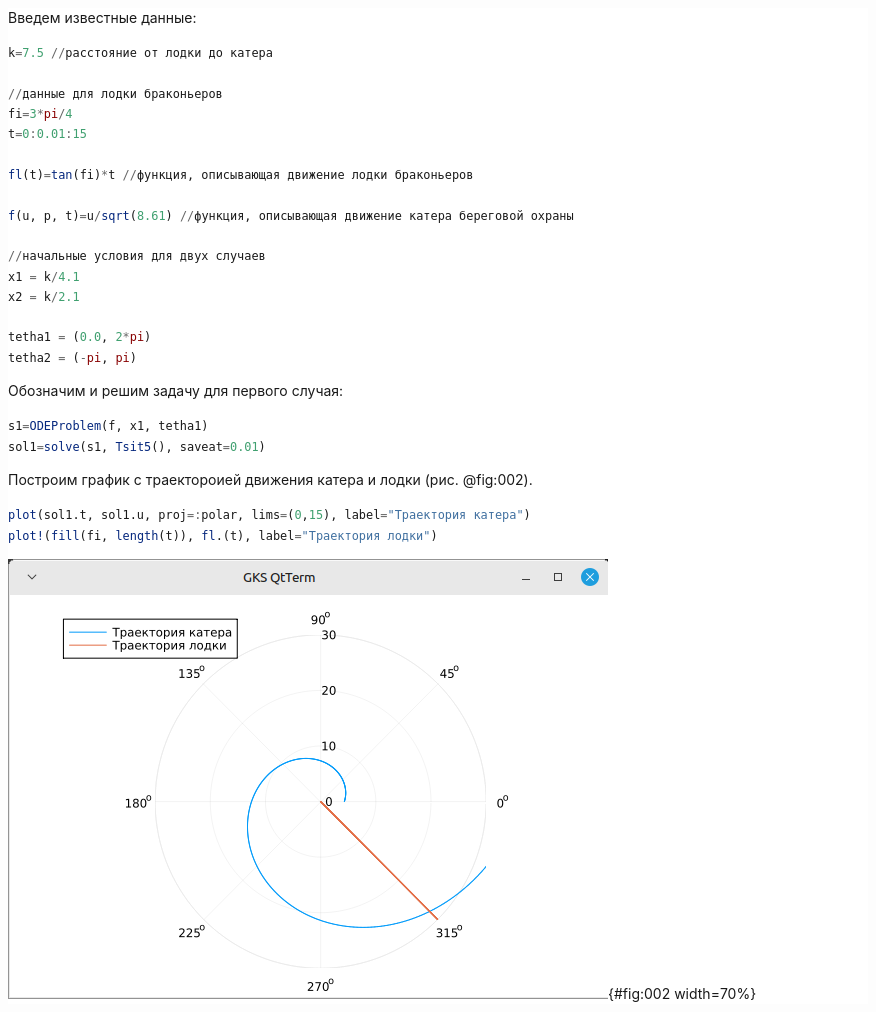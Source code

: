 Введем известные данные:

```Julia
k=7.5 //расстояние от лодки до катера

//данные для лодки браконьеров
fi=3*pi/4
t=0:0.01:15

fl(t)=tan(fi)*t //функция, описывающая движение лодки браконьеров

f(u, p, t)=u/sqrt(8.61) //функция, описывающая движение катера береговой охраны

//начальные условия для двух случаев
x1 = k/4.1
x2 = k/2.1

tetha1 = (0.0, 2*pi)
tetha2 = (-pi, pi)
```

Обозначим и решим задачу для первого случая:

```Julia
s1=ODEProblem(f, x1, tetha1)
sol1=solve(s1, Tsit5(), saveat=0.01)
```

Построим график с траектороией движения катера и лодки (рис. @fig:002).

```Julia
plot(sol1.t, sol1.u, proj=:polar, lims=(0,15), label="Траектория катера")
plot!(fill(fi, length(t)), fl.(t), label="Траектория лодки")
```

![Траектория движения катера и лодки для первого случая](image/2.png){#fig:002 width=70%}
